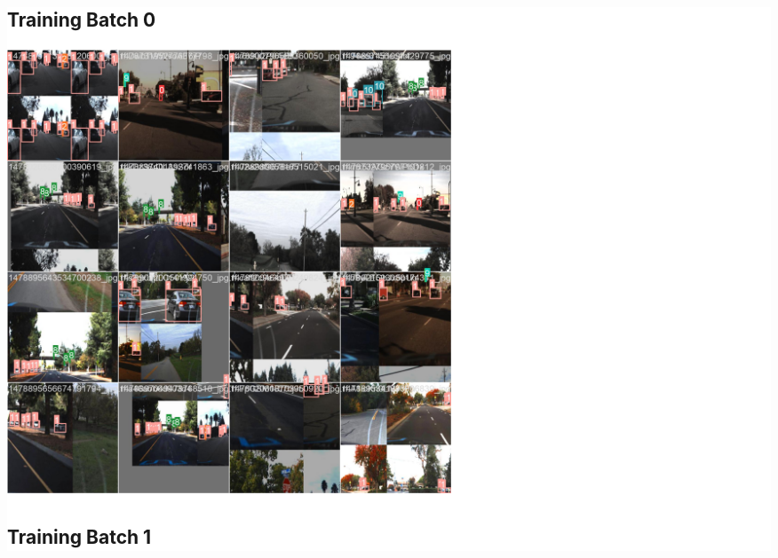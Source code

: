 ## Training Batch 0
<img src="../images/training/train_batch0.jpg" width="500">

## Training Batch 1